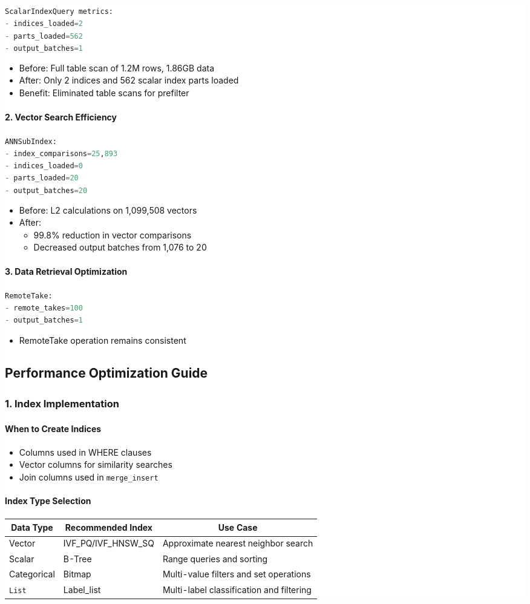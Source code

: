 ```python
ScalarIndexQuery metrics:
- indices_loaded=2
- parts_loaded=562
- output_batches=1
```

- Before: Full table scan of 1.2M rows, 1.86GB data
- After: Only 2 indices and 562 scalar index parts loaded
- Benefit: Eliminated table scans for prefilter

#### 2. Vector Search Efficiency

```python
ANNSubIndex:
- index_comparisons=25,893
- indices_loaded=0
- parts_loaded=20
- output_batches=20
```

- Before: L2 calculations on 1,099,508 vectors
- After: 
  - 99.8% reduction in vector comparisons
  - Decreased output batches from 1,076 to 20

#### 3. Data Retrieval Optimization

```python
RemoteTake:
- remote_takes=100
- output_batches=1
```

- RemoteTake operation remains consistent

## Performance Optimization Guide

### 1. Index Implementation

#### When to Create Indices

- Columns used in WHERE clauses
- Vector columns for similarity searches
- Join columns used in `merge_insert`

#### Index Type Selection

| Data Type | Recommended Index | Use Case |
|-----------|------------------|----------|
| Vector | IVF_PQ/IVF_HNSW_SQ | Approximate nearest neighbor search |
| Scalar | B-Tree | Range queries and sorting |
| Categorical | Bitmap | Multi-value filters and set operations |
| `List` | Label_list | Multi-label classification and filtering |
